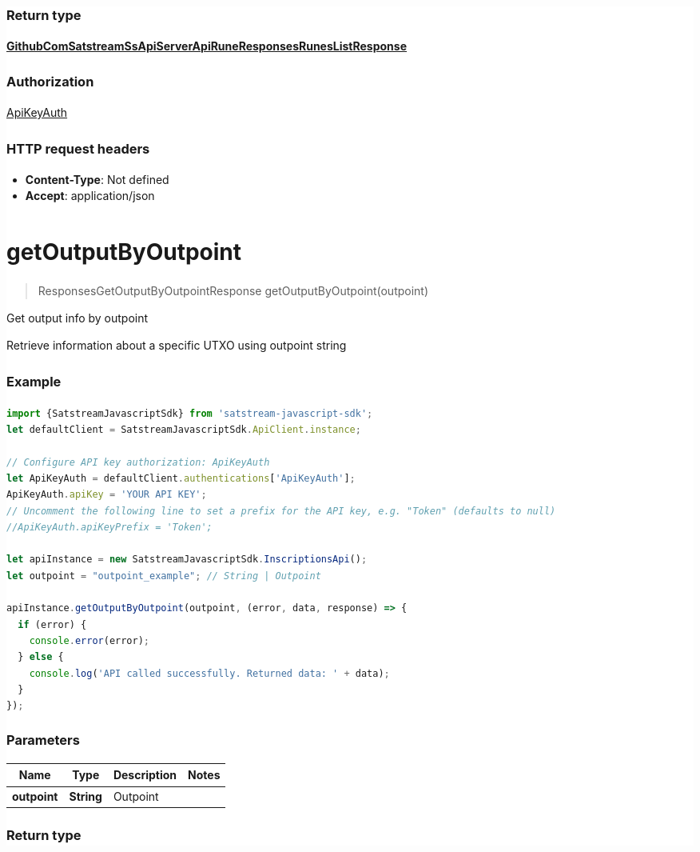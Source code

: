 ### Return type

[**GithubComSatstreamSsApiServerApiRuneResponsesRunesListResponse**](GithubComSatstreamSsApiServerApiRuneResponsesRunesListResponse.md)

### Authorization

[ApiKeyAuth](../README.md#ApiKeyAuth)

### HTTP request headers

 - **Content-Type**: Not defined
 - **Accept**: application/json

<a name="getOutputByOutpoint"></a>
# **getOutputByOutpoint**
> ResponsesGetOutputByOutpointResponse getOutputByOutpoint(outpoint)

Get output info by outpoint

Retrieve information about a specific UTXO using outpoint string

### Example
```javascript
import {SatstreamJavascriptSdk} from 'satstream-javascript-sdk';
let defaultClient = SatstreamJavascriptSdk.ApiClient.instance;

// Configure API key authorization: ApiKeyAuth
let ApiKeyAuth = defaultClient.authentications['ApiKeyAuth'];
ApiKeyAuth.apiKey = 'YOUR API KEY';
// Uncomment the following line to set a prefix for the API key, e.g. "Token" (defaults to null)
//ApiKeyAuth.apiKeyPrefix = 'Token';

let apiInstance = new SatstreamJavascriptSdk.InscriptionsApi();
let outpoint = "outpoint_example"; // String | Outpoint

apiInstance.getOutputByOutpoint(outpoint, (error, data, response) => {
  if (error) {
    console.error(error);
  } else {
    console.log('API called successfully. Returned data: ' + data);
  }
});
```

### Parameters

Name | Type | Description  | Notes
------------- | ------------- | ------------- | -------------
 **outpoint** | **String**| Outpoint | 

### Return type
